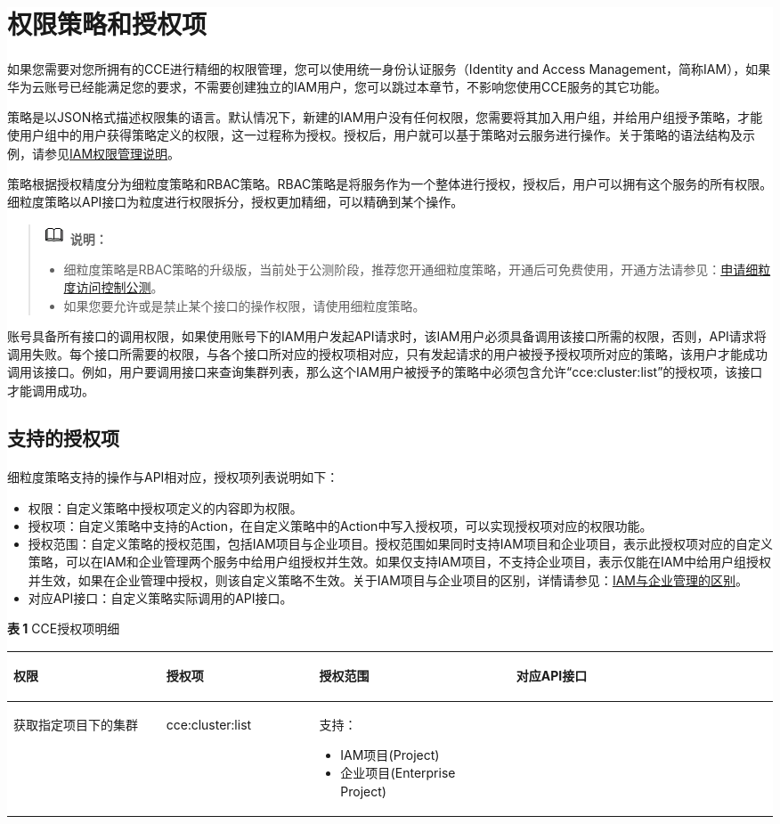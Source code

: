 # 权限策略和授权项<a name="cce_02_0327"></a>

如果您需要对您所拥有的CCE进行精细的权限管理，您可以使用统一身份认证服务（Identity and Access Management，简称IAM），如果华为云账号已经能满足您的要求，不需要创建独立的IAM用户，您可以跳过本章节，不影响您使用CCE服务的其它功能。

策略是以JSON格式描述权限集的语言。默认情况下，新建的IAM用户没有任何权限，您需要将其加入用户组，并给用户组授予策略，才能使用户组中的用户获得策略定义的权限，这一过程称为授权。授权后，用户就可以基于策略对云服务进行操作。关于策略的语法结构及示例，请参见[IAM权限管理说明](https://support.huaweicloud.com/usermanual-cce/cce_01_0179.html)。

策略根据授权精度分为细粒度策略和RBAC策略。RBAC策略是将服务作为一个整体进行授权，授权后，用户可以拥有这个服务的所有权限。细粒度策略以API接口为粒度进行权限拆分，授权更加精细，可以精确到某个操作。

>![](public_sys-resources/icon-note.gif) **说明：**   
>-   细粒度策略是RBAC策略的升级版，当前处于公测阶段，推荐您开通细粒度策略，开通后可免费使用，开通方法请参见：[申请细粒度访问控制公测](https://support.huaweicloud.com/usermanual-iam/iam_01_019.html)。  
>-   如果您要允许或是禁止某个接口的操作权限，请使用细粒度策略。  

账号具备所有接口的调用权限，如果使用账号下的IAM用户发起API请求时，该IAM用户必须具备调用该接口所需的权限，否则，API请求将调用失败。每个接口所需要的权限，与各个接口所对应的授权项相对应，只有发起请求的用户被授予授权项所对应的策略，该用户才能成功调用该接口。例如，用户要调用接口来查询集群列表，那么这个IAM用户被授予的策略中必须包含允许“cce:cluster:list”的授权项，该接口才能调用成功。

## 支持的授权项<a name="section65555736"></a>

细粒度策略支持的操作与API相对应，授权项列表说明如下：

-   权限：自定义策略中授权项定义的内容即为权限。
-   授权项：自定义策略中支持的Action，在自定义策略中的Action中写入授权项，可以实现授权项对应的权限功能。
-   授权范围：自定义策略的授权范围，包括IAM项目与企业项目。授权范围如果同时支持IAM项目和企业项目，表示此授权项对应的自定义策略，可以在IAM和企业管理两个服务中给用户组授权并生效。如果仅支持IAM项目，不支持企业项目，表示仅能在IAM中给用户组授权并生效，如果在企业管理中授权，则该自定义策略不生效。关于IAM项目与企业项目的区别，详情请参见：[IAM与企业管理的区别](https://support.huaweicloud.com/iam_faq/iam_01_0101.html)。
-   对应API接口：自定义策略实际调用的API接口。

**表 1**  CCE授权项明细

<a name="table2746927"></a>
<table><thead align="left"><tr id="row5041122"><th class="cellrowborder" valign="top" width="19.971997199719972%" id="mcps1.2.5.1.1"><p id="p5677776"><a name="p5677776"></a><a name="p5677776"></a>权限</p>
</th>
<th class="cellrowborder" valign="top" width="19.971997199719972%" id="mcps1.2.5.1.2"><p id="p57246722"><a name="p57246722"></a><a name="p57246722"></a>授权项</p>
</th>
<th class="cellrowborder" valign="top" width="25.722572257225725%" id="mcps1.2.5.1.3"><p id="p6472929"><a name="p6472929"></a><a name="p6472929"></a>授权范围</p>
</th>
<th class="cellrowborder" valign="top" width="34.33343334333433%" id="mcps1.2.5.1.4"><p id="p54545236"><a name="p54545236"></a><a name="p54545236"></a>对应API接口</p>
</th>
</tr>
</thead>
<tbody><tr id="row6218729231"><td class="cellrowborder" valign="top" width="19.971997199719972%" headers="mcps1.2.5.1.1 "><p id="p1121922162320"><a name="p1121922162320"></a><a name="p1121922162320"></a><span>获取指定项目下的集群</span></p>
</td>
<td class="cellrowborder" valign="top" width="19.971997199719972%" headers="mcps1.2.5.1.2 "><p id="p11811740142814"><a name="p11811740142814"></a><a name="p11811740142814"></a><span>cce:cluster:list</span></p>
</td>
<td class="cellrowborder" valign="top" width="25.722572257225725%" headers="mcps1.2.5.1.3 "><p id="p8223154812713"><a name="p8223154812713"></a><a name="p8223154812713"></a>支持：</p>
<a name="ul16993175752714"></a><a name="ul16993175752714"></a><ul id="ul16993175752714"><li>IAM项目(Project)</li><li>企业项目(Enterprise Project)</li></ul>
</td>